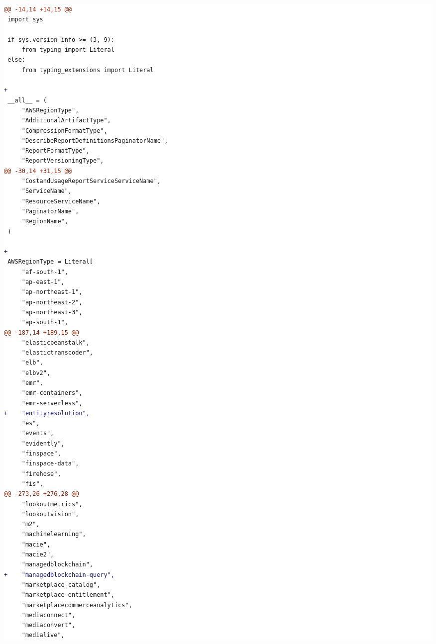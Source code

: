 ```diff
@@ -14,14 +14,15 @@
 import sys
 
 if sys.version_info >= (3, 9):
     from typing import Literal
 else:
     from typing_extensions import Literal
 
+
 __all__ = (
     "AWSRegionType",
     "AdditionalArtifactType",
     "CompressionFormatType",
     "DescribeReportDefinitionsPaginatorName",
     "ReportFormatType",
     "ReportVersioningType",
@@ -30,14 +31,15 @@
     "CostandUsageReportServiceServiceName",
     "ServiceName",
     "ResourceServiceName",
     "PaginatorName",
     "RegionName",
 )
 
+
 AWSRegionType = Literal[
     "af-south-1",
     "ap-east-1",
     "ap-northeast-1",
     "ap-northeast-2",
     "ap-northeast-3",
     "ap-south-1",
@@ -187,14 +189,15 @@
     "elasticbeanstalk",
     "elastictranscoder",
     "elb",
     "elbv2",
     "emr",
     "emr-containers",
     "emr-serverless",
+    "entityresolution",
     "es",
     "events",
     "evidently",
     "finspace",
     "finspace-data",
     "firehose",
     "fis",
@@ -273,26 +276,28 @@
     "lookoutmetrics",
     "lookoutvision",
     "m2",
     "machinelearning",
     "macie",
     "macie2",
     "managedblockchain",
+    "managedblockchain-query",
     "marketplace-catalog",
     "marketplace-entitlement",
     "marketplacecommerceanalytics",
     "mediaconnect",
     "mediaconvert",
     "medialive",
```